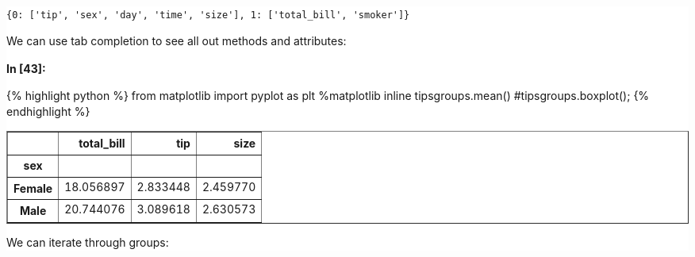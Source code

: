 


    {0: ['tip', 'sex', 'day', 'time', 'size'], 1: ['total_bill', 'smoker']}



We can use tab completion to see all out methods and attributes:

**In [43]:**

{% highlight python %}
from matplotlib import pyplot as plt
%matplotlib inline
tipsgroups.mean()
#tipsgroups.boxplot();
{% endhighlight %}




<div>
<table border="1" class="dataframe">
  <thead>
    <tr style="text-align: right;">
      <th></th>
      <th>total_bill</th>
      <th>tip</th>
      <th>size</th>
    </tr>
    <tr>
      <th>sex</th>
      <th></th>
      <th></th>
      <th></th>
    </tr>
  </thead>
  <tbody>
    <tr>
      <th>Female</th>
      <td>18.056897</td>
      <td>2.833448</td>
      <td>2.459770</td>
    </tr>
    <tr>
      <th>Male</th>
      <td>20.744076</td>
      <td>3.089618</td>
      <td>2.630573</td>
    </tr>
  </tbody>
</table>
</div>



We can iterate through groups:
